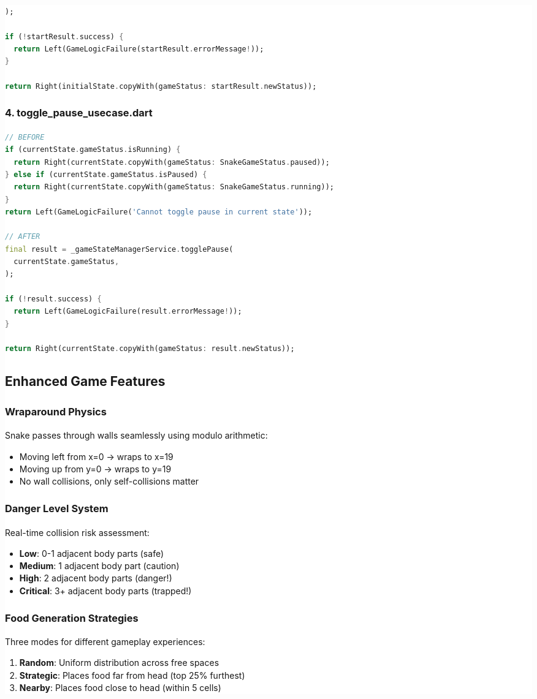 ```dart
);

if (!startResult.success) {
  return Left(GameLogicFailure(startResult.errorMessage!));
}

return Right(initialState.copyWith(gameStatus: startResult.newStatus));
```

### 4. toggle_pause_usecase.dart
```dart
// BEFORE
if (currentState.gameStatus.isRunning) {
  return Right(currentState.copyWith(gameStatus: SnakeGameStatus.paused));
} else if (currentState.gameStatus.isPaused) {
  return Right(currentState.copyWith(gameStatus: SnakeGameStatus.running));
}
return Left(GameLogicFailure('Cannot toggle pause in current state'));

// AFTER
final result = _gameStateManagerService.togglePause(
  currentState.gameStatus,
);

if (!result.success) {
  return Left(GameLogicFailure(result.errorMessage!));
}

return Right(currentState.copyWith(gameStatus: result.newStatus));
```

## Enhanced Game Features

### Wraparound Physics
Snake passes through walls seamlessly using modulo arithmetic:
- Moving left from x=0 → wraps to x=19
- Moving up from y=0 → wraps to y=19
- No wall collisions, only self-collisions matter

### Danger Level System
Real-time collision risk assessment:
- **Low**: 0-1 adjacent body parts (safe)
- **Medium**: 1 adjacent body part (caution)
- **High**: 2 adjacent body parts (danger!)
- **Critical**: 3+ adjacent body parts (trapped!)

### Food Generation Strategies
Three modes for different gameplay experiences:
1. **Random**: Uniform distribution across free spaces
2. **Strategic**: Places food far from head (top 25% furthest)
3. **Nearby**: Places food close to head (within 5 cells)
